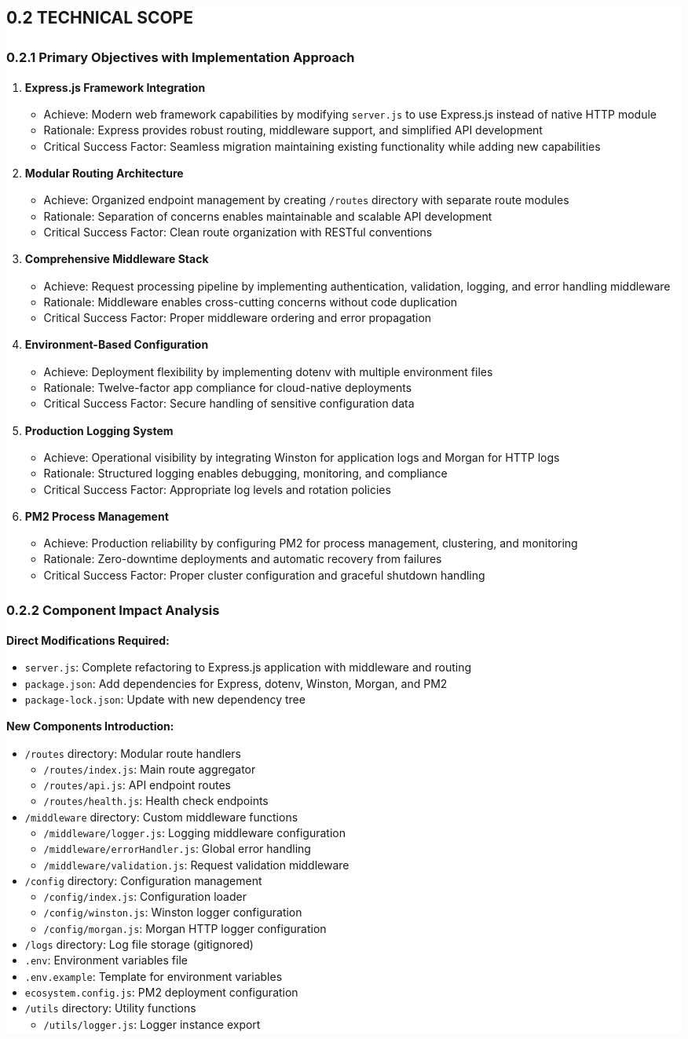 ## 0.2 TECHNICAL SCOPE

### 0.2.1 Primary Objectives with Implementation Approach

1. **Express.js Framework Integration**
   - Achieve: Modern web framework capabilities by modifying `server.js` to use Express.js instead of native HTTP module
   - Rationale: Express provides robust routing, middleware support, and simplified API development
   - Critical Success Factor: Seamless migration maintaining existing functionality while adding new capabilities

2. **Modular Routing Architecture**
   - Achieve: Organized endpoint management by creating `/routes` directory with separate route modules
   - Rationale: Separation of concerns enables maintainable and scalable API development
   - Critical Success Factor: Clean route organization with RESTful conventions

3. **Comprehensive Middleware Stack**
   - Achieve: Request processing pipeline by implementing authentication, validation, logging, and error handling middleware
   - Rationale: Middleware enables cross-cutting concerns without code duplication
   - Critical Success Factor: Proper middleware ordering and error propagation

4. **Environment-Based Configuration**
   - Achieve: Deployment flexibility by implementing dotenv with multiple environment files
   - Rationale: Twelve-factor app compliance for cloud-native deployments
   - Critical Success Factor: Secure handling of sensitive configuration data

5. **Production Logging System**
   - Achieve: Operational visibility by integrating Winston for application logs and Morgan for HTTP logs
   - Rationale: Structured logging enables debugging, monitoring, and compliance
   - Critical Success Factor: Appropriate log levels and rotation policies

6. **PM2 Process Management**
   - Achieve: Production reliability by configuring PM2 for process management, clustering, and monitoring
   - Rationale: Zero-downtime deployments and automatic recovery from failures
   - Critical Success Factor: Proper cluster configuration and graceful shutdown handling

### 0.2.2 Component Impact Analysis

**Direct Modifications Required:**
- `server.js`: Complete refactoring to Express.js application with middleware and routing
- `package.json`: Add dependencies for Express, dotenv, Winston, Morgan, and PM2
- `package-lock.json`: Update with new dependency tree

**New Components Introduction:**
- `/routes` directory: Modular route handlers
  - `/routes/index.js`: Main route aggregator
  - `/routes/api.js`: API endpoint routes
  - `/routes/health.js`: Health check endpoints
- `/middleware` directory: Custom middleware functions
  - `/middleware/logger.js`: Logging middleware configuration
  - `/middleware/errorHandler.js`: Global error handling
  - `/middleware/validation.js`: Request validation middleware
- `/config` directory: Configuration management
  - `/config/index.js`: Configuration loader
  - `/config/winston.js`: Winston logger configuration
  - `/config/morgan.js`: Morgan HTTP logger configuration
- `/logs` directory: Log file storage (gitignored)
- `.env`: Environment variables file
- `.env.example`: Template for environment variables
- `ecosystem.config.js`: PM2 deployment configuration
- `/utils` directory: Utility functions
  - `/utils/logger.js`: Logger instance export